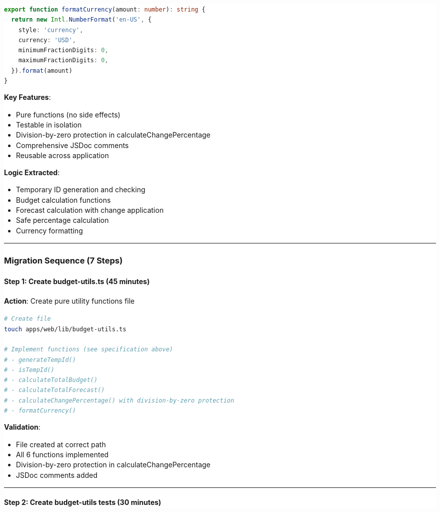```typescript
export function formatCurrency(amount: number): string {
  return new Intl.NumberFormat('en-US', {
    style: 'currency',
    currency: 'USD',
    minimumFractionDigits: 0,
    maximumFractionDigits: 0,
  }).format(amount)
}
```

**Key Features**:
- Pure functions (no side effects)
- Testable in isolation
- Division-by-zero protection in calculateChangePercentage
- Comprehensive JSDoc comments
- Reusable across application

**Logic Extracted**:
- Temporary ID generation and checking
- Budget calculation functions
- Forecast calculation with change application
- Safe percentage calculation
- Currency formatting

---

### Migration Sequence (7 Steps)

#### Step 1: Create budget-utils.ts (45 minutes)

**Action**: Create pure utility functions file

```bash
# Create file
touch apps/web/lib/budget-utils.ts

# Implement functions (see specification above)
# - generateTempId()
# - isTempId()
# - calculateTotalBudget()
# - calculateTotalForecast()
# - calculateChangePercentage() with division-by-zero protection
# - formatCurrency()
```

**Validation**:
- File created at correct path
- All 6 functions implemented
- Division-by-zero protection in calculateChangePercentage
- JSDoc comments added

---

#### Step 2: Create budget-utils tests (30 minutes)
